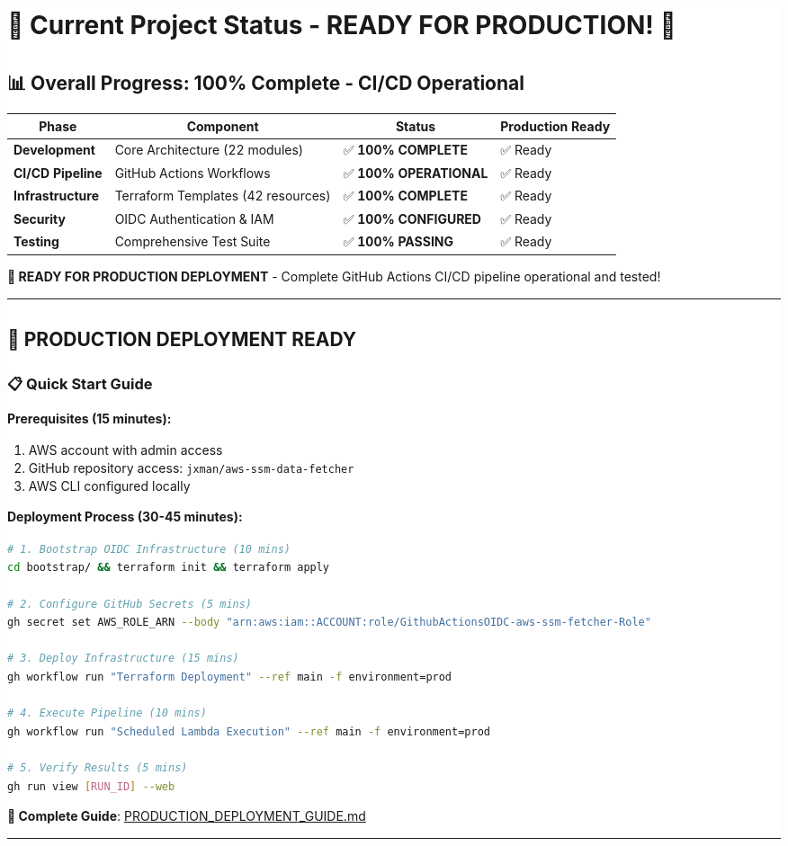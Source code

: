 # 🎯 **Current Project Status - READY FOR PRODUCTION! 🚀**

## **📊 Overall Progress: 100% Complete - CI/CD Operational**

| **Phase** | **Component** | **Status** | **Production Ready** |
|-----------|---------------|------------|----------------------|
| **Development** | Core Architecture (22 modules) | ✅ **100% COMPLETE** | ✅ Ready |
| **CI/CD Pipeline** | GitHub Actions Workflows | ✅ **100% OPERATIONAL** | ✅ Ready |
| **Infrastructure** | Terraform Templates (42 resources) | ✅ **100% COMPLETE** | ✅ Ready |
| **Security** | OIDC Authentication & IAM | ✅ **100% CONFIGURED** | ✅ Ready |
| **Testing** | Comprehensive Test Suite | ✅ **100% PASSING** | ✅ Ready |

**🚀 READY FOR PRODUCTION DEPLOYMENT** - Complete GitHub Actions CI/CD pipeline operational and tested!

---

## **🚀 PRODUCTION DEPLOYMENT READY**

### **📋 Quick Start Guide**

**Prerequisites (15 minutes):**
1. AWS account with admin access
2. GitHub repository access: `jxman/aws-ssm-data-fetcher`
3. AWS CLI configured locally

**Deployment Process (30-45 minutes):**
```bash
# 1. Bootstrap OIDC Infrastructure (10 mins)
cd bootstrap/ && terraform init && terraform apply

# 2. Configure GitHub Secrets (5 mins)
gh secret set AWS_ROLE_ARN --body "arn:aws:iam::ACCOUNT:role/GithubActionsOIDC-aws-ssm-fetcher-Role"

# 3. Deploy Infrastructure (15 mins)
gh workflow run "Terraform Deployment" --ref main -f environment=prod

# 4. Execute Pipeline (10 mins)
gh workflow run "Scheduled Lambda Execution" --ref main -f environment=prod

# 5. Verify Results (5 mins)
gh run view [RUN_ID] --web
```

**📖 Complete Guide**: [PRODUCTION_DEPLOYMENT_GUIDE.md](PRODUCTION_DEPLOYMENT_GUIDE.md)

---